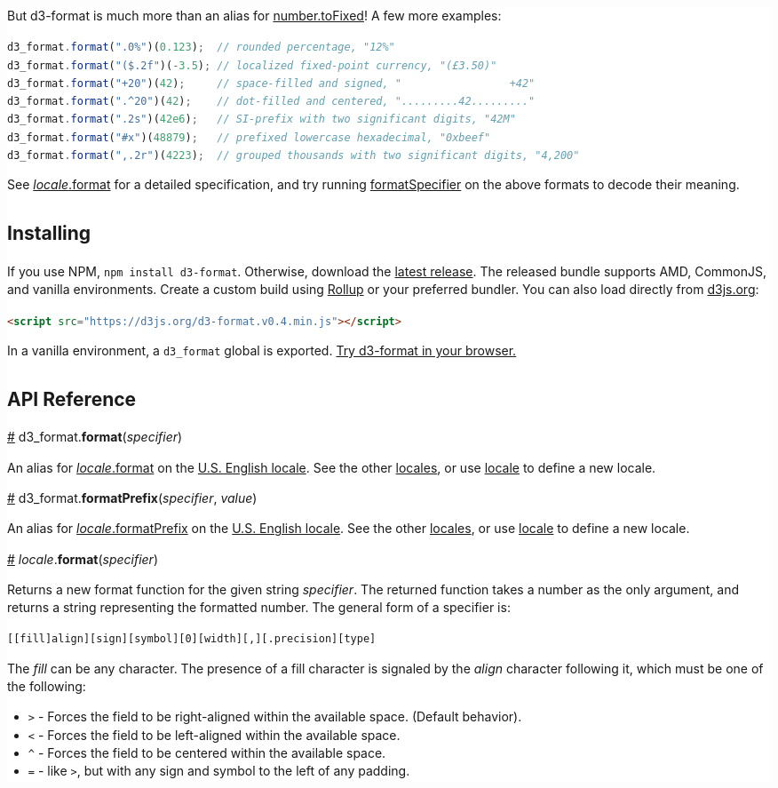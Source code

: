 But d3-format is much more than an alias for [number.toFixed](https://developer.mozilla.org/en-US/docs/Web/JavaScript/Reference/Global_Objects/Number/toFixed)! A few more examples:

```js
d3_format.format(".0%")(0.123);  // rounded percentage, "12%"
d3_format.format("($.2f")(-3.5); // localized fixed-point currency, "(£3.50)"
d3_format.format("+20")(42);     // space-filled and signed, "                 +42"
d3_format.format(".^20")(42);    // dot-filled and centered, ".........42........."
d3_format.format(".2s")(42e6);   // SI-prefix with two significant digits, "42M"
d3_format.format("#x")(48879);   // prefixed lowercase hexadecimal, "0xbeef"
d3_format.format(",.2r")(4223);  // grouped thousands with two significant digits, "4,200"
```

See [*locale*.format](#locale_format) for a detailed specification, and try running [formatSpecifier](#formatSpecifier) on the above formats to decode their meaning.

## Installing

If you use NPM, `npm install d3-format`. Otherwise, download the [latest release](https://github.com/d3/d3-format/releases/latest). The released bundle supports AMD, CommonJS, and vanilla environments. Create a custom build using [Rollup](https://github.com/rollup/rollup) or your preferred bundler. You can also load directly from [d3js.org](https://d3js.org):

```html
<script src="https://d3js.org/d3-format.v0.4.min.js"></script>
```

In a vanilla environment, a `d3_format` global is exported. [Try d3-format in your browser.](https://tonicdev.com/npm/d3-format)

## API Reference

<a name="format" href="#format">#</a> d3_format.<b>format</b>(<i>specifier</i>)

An alias for [*locale*.format](#locale_format) on the [U.S. English locale](#localeEnUs). See the other [locales](#locales), or use [locale](#locale) to define a new locale.

<a name="formatPrefix" href="#formatPrefix">#</a> d3_format.<b>formatPrefix</b>(<i>specifier</i>, <i>value</i>)

An alias for [*locale*.formatPrefix](#locale_formatPrefix) on the [U.S. English locale](#localeEnUs). See the other [locales](#locales), or use [locale](#locale) to define a new locale.

<a name="locale_format" href="#locale_format">#</a> <i>locale</i>.<b>format</b>(<i>specifier</i>)

Returns a new format function for the given string *specifier*. The returned function takes a number as the only argument, and returns a string representing the formatted number. The general form of a specifier is:

```
[​[fill]align][sign][symbol][0][width][,][.precision][type]
```

The *fill* can be any character. The presence of a fill character is signaled by the *align* character following it, which must be one of the following:

* `>` - Forces the field to be right-aligned within the available space. (Default behavior).
* `<` - Forces the field to be left-aligned within the available space.
* `^` - Forces the field to be centered within the available space.
* `=` - like `>`, but with any sign and symbol to the left of any padding.
